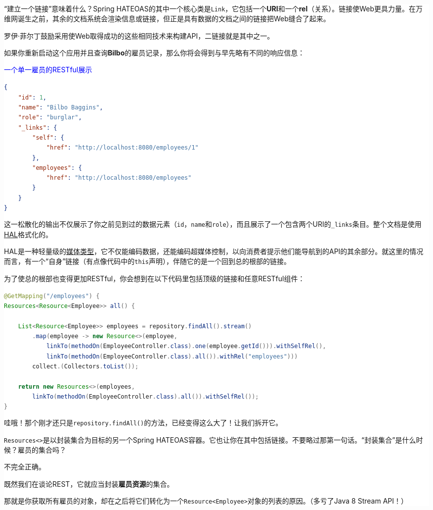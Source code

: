 
“建立一个链接”意味着什么？Spring HATEOAS的其中一个核心类是`Link`，它包括一个**URI**和一个**rel**（关系）。链接使Web更具力量。在万维网诞生之前，其余的文档系统会渲染信息或链接，但正是具有数据的文档之间的链接把Web缝合了起来。

罗伊·菲尔丁鼓励采用使Web取得成功的这些相同技术来构建API，二链接就是其中之一。

如果你重新启动这个应用并且查询**Bilbo**的雇员记录，那么你将会得到与早先略有不同的响应信息：

<span style="color:blue;">一个单一雇员的RESTful展示</span>
```json
{
    "id": 1,
    "name": "Bilbo Baggins",
    "role": "burglar",
    "_links": {
        "self": {
            "href": "http://localhost:8080/employees/1"
        },
        "employees": {
            "href": "http://localhost:8080/employees"
        }
    }
}
```

这一松散化的输出不仅展示了你之前见到过的数据元素（`id`，`name`和`role`），而且展示了一个包含两个URI的`_links`条目。整个文档是使用[HAL](http://stateless.co/hal_specification.html)格式化的。

HAL是一种轻量级的[媒体类型](https://tools.ietf.org/html/draft-kelly-json-hal-08)，它不仅能编码数据，还能编码超媒体控制，以向消费者提示他们能导航到的API的其余部分。就这里的情况而言，有一个“自身”链接（有点像代码中的`this`声明），伴随它的是一个回到总的根部的链接。

为了使总的根部也变得更加RESTful，你会想到在以下代码里包括顶级的链接和任意RESTful组件：

```java
@GetMapping("/employees") {
Resources<Resource<Employee>> all() {

    List<Resource<Employee>> employees = repository.findAll().stream()
        .map(employee -> new Resource<>(employee,
            linkTo(methodOn(EmployeeController.class).one(employee.getId())).withSelfRel(),
            linkTo(methodOn(EmployeeController.class).all()).withRel("employees")))
        collect.(Collectors.toList());

    return new Resources<>(employees,
        linkTo(methodOn(EmployeeController.class).all()).withSelfRel());
}
```

哇哦！那个刚才还只是`repository.findAll()`的方法，已经变得这么大了！让我们拆开它。

`Resources<>`是以封装集合为目标的另一个Spring HATEOAS容器。它也让你在其中包括链接。不要略过那第一句话。“封装集合”是什么时候？雇员的集合吗？

不完全正确。

既然我们在谈论REST，它就应当封装**雇员资源**的集合。

那就是你获取所有雇员的对象，却在之后将它们转化为一个`Resource<Employee>`对象的列表的原因。（多亏了Java 8 Stream API！）
